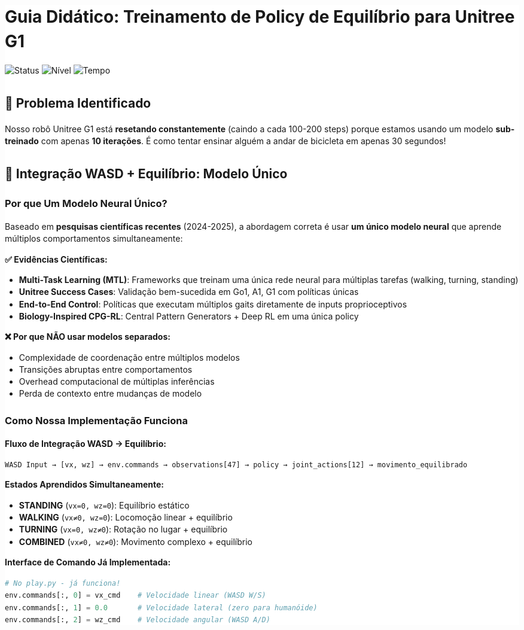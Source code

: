 # Guia Didático: Treinamento de Policy de Equilíbrio para Unitree G1

![Status](https://img.shields.io/badge/Status-Pesquisa%20Conclu%C3%ADda-blue)
![Nível](https://img.shields.io/badge/N%C3%ADvel-Iniciante%20a%20Avan%C3%A7ado-green)
![Tempo](https://img.shields.io/badge/Tempo-30min%20a%204h-orange)

## 🎯 **Problema Identificado**

Nosso robô Unitree G1 está **resetando constantemente** (caindo a cada 100-200 steps) porque estamos usando um modelo **sub-treinado** com apenas **10 iterações**. É como tentar ensinar alguém a andar de bicicleta em apenas 30 segundos!

## 🧠 **Integração WASD + Equilíbrio: Modelo Único**

### **Por que Um Modelo Neural Único?**

Baseado em **pesquisas científicas recentes** (2024-2025), a abordagem correta é usar **um único modelo neural** que aprende múltiplos comportamentos simultaneamente:

**✅ Evidências Científicas:**
- **Multi-Task Learning (MTL)**: Frameworks que treinam uma única rede neural para múltiplas tarefas (walking, turning, standing)
- **Unitree Success Cases**: Validação bem-sucedida em Go1, A1, G1 com políticas únicas
- **End-to-End Control**: Políticas que executam múltiplos gaits diretamente de inputs proprioceptivos
- **Biology-Inspired CPG-RL**: Central Pattern Generators + Deep RL em uma única policy

**❌ Por que NÃO usar modelos separados:**
- Complexidade de coordenação entre múltiplos modelos
- Transições abruptas entre comportamentos
- Overhead computacional de múltiplas inferências
- Perda de contexto entre mudanças de modelo

### **Como Nossa Implementação Funciona**

**Fluxo de Integração WASD → Equilíbrio:**
```
WASD Input → [vx, wz] → env.commands → observations[47] → policy → joint_actions[12] → movimento_equilibrado
```

**Estados Aprendidos Simultaneamente:**
- **STANDING** (`vx=0, wz=0`): Equilíbrio estático
- **WALKING** (`vx≠0, wz=0`): Locomoção linear + equilíbrio
- **TURNING** (`vx=0, wz≠0`): Rotação no lugar + equilíbrio  
- **COMBINED** (`vx≠0, wz≠0`): Movimento complexo + equilíbrio

**Interface de Comando Já Implementada:**
```python
# No play.py - já funciona!
env.commands[:, 0] = vx_cmd    # Velocidade linear (WASD W/S)
env.commands[:, 1] = 0.0       # Velocidade lateral (zero para humanóide)
env.commands[:, 2] = wz_cmd    # Velocidade angular (WASD A/D)
```
